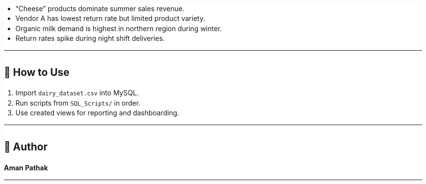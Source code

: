 * “Cheese” products dominate summer sales revenue.
* Vendor A has lowest return rate but limited product variety.
* Organic milk demand is highest in northern region during winter.
* Return rates spike during night shift deliveries.

---

## 📗 How to Use

1. Import `dairy_dataset.csv` into MySQL.
2. Run scripts from `SQL_Scripts/` in order.
3. Use created views for reporting and dashboarding.

---

## 👤 Author

**Aman Pathak**


---

